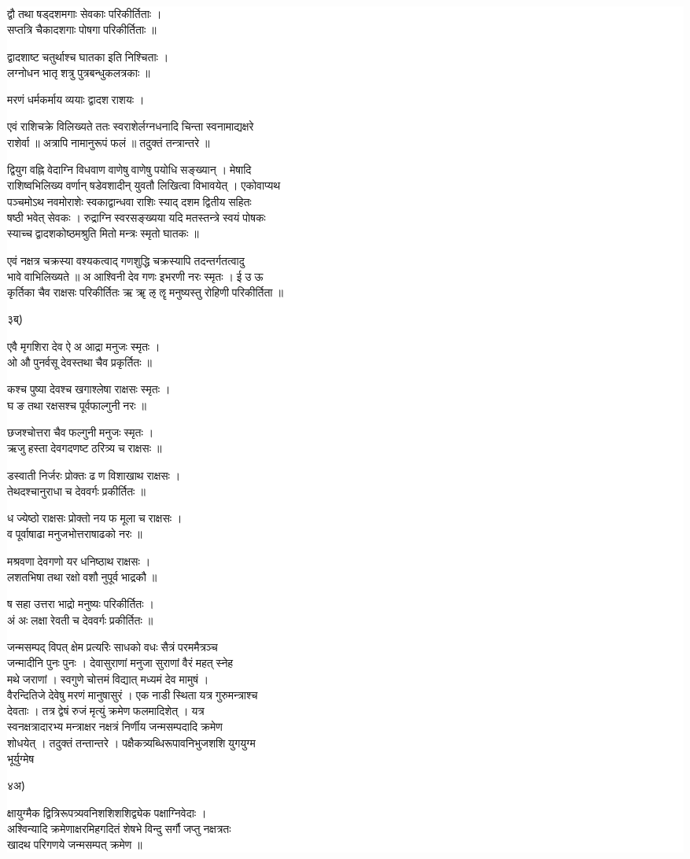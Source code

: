 द्वौ तथा षड्दशमगाः सेवकाः परिकीर्तिताः ।  
सप्तत्रि चैकादशगाः पोषगा परिकीर्तिताः ॥  
  
द्वादशाष्ट चतुर्थाश्च घातका इति निश्चिताः ।  
लग्नोधन भातृ शत्रु पुत्रबन्धुकलत्रकाः ॥  
  
मरणं धर्मकर्माय व्ययाः द्वादश राशयः ।  
  
एवं राशिचक्रे विलिख्यते ततः स्वराशेर्लग्नधनादि चिन्ता स्वनामाद्यक्षरे   
राशेर्वा ॥ अत्रापि नामानुरूपं फलं ॥ तदुक्तं तन्त्रान्तरे ॥   
  
द्वियुग वह्नि वेदाग्नि विधवाण वाणेषु वाणेषु पयोधि सङ्ख्यान् । मेषादि   
राशिष्वभिलिख्य वर्णान् षडेवशादीन् युवतौ लिखित्वा विभावयेत् । एकोवाप्यथ   
पञ्चमोऽथ नवमोराशेः स्वकाद्वान्धवा राशिः स्याद् दशम द्वितीय सहितः   
षष्ठी भवेत् सेवकः । रुद्राग्नि स्वरसङ्ख्यया यदि मतस्तन्त्रे स्वयं पोषकः   
स्याच्च द्वादशकोष्ठमश्रुति मितो मन्त्रः स्मृतो घातकः ॥   
  
एवं नक्षत्र चक्रस्या वश्यकत्वाद् गणशुद्धि चक्रस्यापि तदन्तर्गतत्वादु   
भावे वाभिलिख्यते ॥ अ आश्विनी देव गणः इभरणी नरः स्मृतः । ई उ ऊ   
कृर्तिका चैव राक्षसः परिकीर्तितः ऋ ॠ ऌ ॡ मनुष्यस्तु रोहिणी परिकीर्तिता ॥  
  
३ब्)  
  
एवै मृगशिरा देव ऐ अ आद्रा मनुजः स्मृतः ।  
ओ औ पुनर्वसू देवस्तथा चैव प्रकृर्तितः ॥  
  
कश्च पुष्या देवश्च खगाश्लेषा राक्षसः स्मृतः ।  
घ ङ तथा रक्षसश्च पूर्वफाल्गुनी नरः ॥  
  
छजश्चोत्तरा चैव फल्गुनी मनुजः स्मृतः ।  
ऋजु हस्ता देवगदणष्ट ठरित्र्य च राक्षसः ॥  
  
डस्वाती निर्जरः प्रोक्तः ढ ण विशाखाथ राक्षसः ।  
तेथदश्चानुराधा च देववर्गः प्रकीर्तितः ॥  
  
ध ज्येष्ठो राक्षसः प्रोक्तो नय फ मूला च राक्षसः ।  
व पूर्वाषाढा मनुजभोत्तराषाढको नरः ॥  
  
मश्रवणा देवगणो यर धनिष्ठाथ राक्षसः ।  
लशतभिषा तथा रक्षो वशौ नुपूर्व भाद्रकौ ॥  
  
ष सहा उत्तरा भाद्रो मनुष्यः परिकीर्तितः ।  
अं अः लक्षा रेवती च देववर्गः प्रकीर्तितः ॥  
  
जन्मसम्पद् विपत् क्षेम प्रत्यरिः साधको वधः सैत्रं परममैत्रञ्च   
जन्मादीनि पुनः पुनः । देवासुराणां मनुजा सुराणां वैरं महत् स्नेह   
मथे जराणां । स्वगुणे चोत्तमं विद्यात् मध्यमं देव मामुषं ।   
वैरन्दितिजे देवेषु मरणं मानुषासुरं । एक नाडी स्थिता यत्र गुरुमन्त्राश्च   
देवताः । तत्र द्वेषं रुजं मृत्युं क्रमेण फलमादिशेत् । यत्र   
स्वनक्षत्रादारभ्य मन्त्राक्षर नक्षत्रं निर्णीय जन्मसम्पदादि क्रमेण   
शोधयेत् । तदुक्तं तन्तान्तरे । पक्षैकत्र्यब्धिरूपावनिभुजशशि युगयुग्म   
भूर्युग्मेष   
  
४अ)  
  
क्षायुग्मैक द्वित्रिरूपत्र्यवनिशशिशशिद्व्येक पक्षाग्निवेदाः ।  
अश्विन्यादि क्रमेणाक्षरमिहगदितं शेषभे विन्दु सर्गौ जप्तु नक्षत्रतः   
खादथ परिगणये जन्मसम्पत् क्रमेण ॥  
  